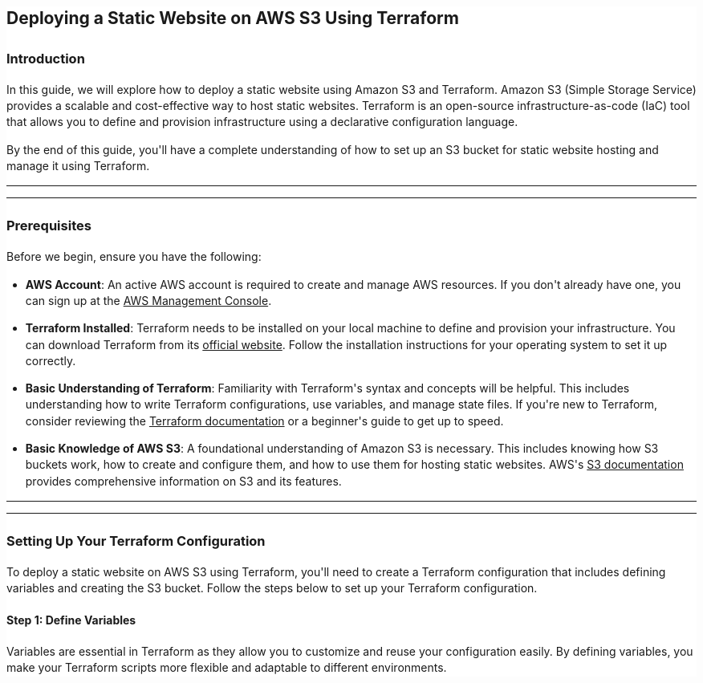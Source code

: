 
## Deploying a Static Website on AWS S3 Using Terraform

### Introduction

In this guide, we will explore how to deploy a static website using Amazon S3 and Terraform. Amazon S3 (Simple Storage Service) provides a scalable and cost-effective way to host static websites. Terraform is an open-source infrastructure-as-code (IaC) tool that allows you to define and provision infrastructure using a declarative configuration language.

By the end of this guide, you'll have a complete understanding of how to set up an S3 bucket for static website hosting and manage it using Terraform.

---


---

### Prerequisites

Before we begin, ensure you have the following:

- **AWS Account**: An active AWS account is required to create and manage AWS resources. If you don't already have one, you can sign up at the [AWS Management Console](https://aws.amazon.com/).

- **Terraform Installed**: Terraform needs to be installed on your local machine to define and provision your infrastructure. You can download Terraform from its [official website](https://www.terraform.io/downloads.html). Follow the installation instructions for your operating system to set it up correctly.

- **Basic Understanding of Terraform**: Familiarity with Terraform's syntax and concepts will be helpful. This includes understanding how to write Terraform configurations, use variables, and manage state files. If you're new to Terraform, consider reviewing the [Terraform documentation](https://www.terraform.io/docs) or a beginner's guide to get up to speed.

- **Basic Knowledge of AWS S3**: A foundational understanding of Amazon S3 is necessary. This includes knowing how S3 buckets work, how to create and configure them, and how to use them for hosting static websites. AWS's [S3 documentation](https://docs.aws.amazon.com/s3/index.html) provides comprehensive information on S3 and its features.

---


---

### Setting Up Your Terraform Configuration

To deploy a static website on AWS S3 using Terraform, you'll need to create a Terraform configuration that includes defining variables and creating the S3 bucket. Follow the steps below to set up your Terraform configuration.

#### Step 1: Define Variables

Variables are essential in Terraform as they allow you to customize and reuse your configuration easily. By defining variables, you make your Terraform scripts more flexible and adaptable to different environments.
